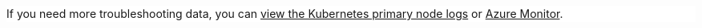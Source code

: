 If you need more troubleshooting data, you can [view the Kubernetes primary node logs][view-primary-logs] or [Azure Monitor][azure-monitor-containers].


[kubectl]: https://kubernetes.io/docs/reference/kubectl/
[kubectl-get]: https://kubernetes.io/docs/reference/generated/kubectl/kubectl-commands#get
[rdp-mac]: https://aka.ms/rdmac


[aks-quickstart-windows-cli]: ./learn/quick-windows-container-deploy-cli.md
[aks-quickstart-windows-powershell]: ./learn/quick-windows-container-deploy-powershell.md
[az-aks-install-cli]: /cli/azure/aks#az_aks_install_cli
[install-azakskubectl]: /powershell/module/az.aks/install-azaksclitool
[az-aks-get-credentials]: /cli/azure/aks#az_aks_get_credentials
[import-azakscredential]: /powershell/module/az.aks/import-azakscredential
[az-vm-delete]: /cli/azure/vm#az_vm_delete
[remove-azvm]: /powershell/module/az.compute/remove-azvm
[azure-monitor-containers]: ../azure-monitor/containers/container-insights-overview.md
[install-azure-cli]: /cli/azure/install-azure-cli
[install-azure-powershell]: /powershell/azure/install-az-ps
[ssh-steps]: ssh.md
[view-primary-logs]: monitor-aks.md#resource-logs
[azure-bastion]: ../bastion/bastion-overview.md  
